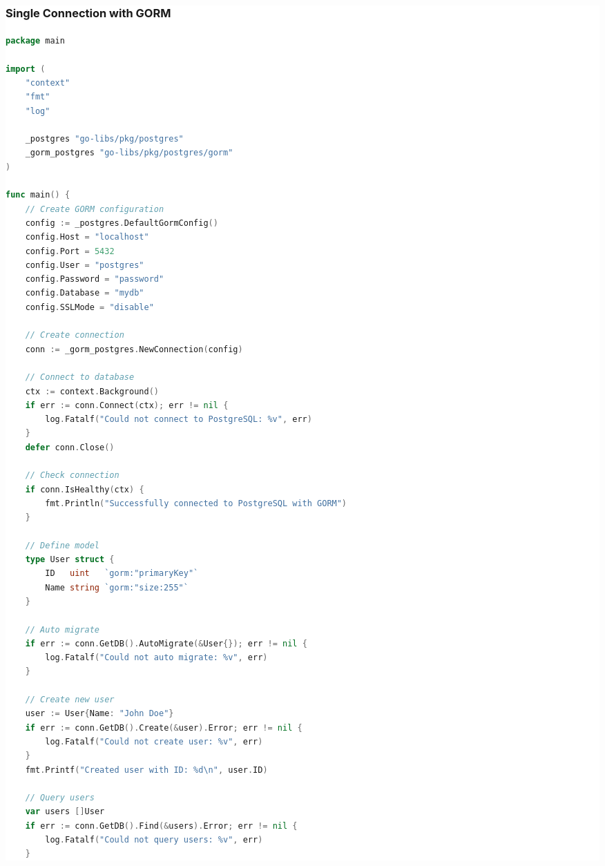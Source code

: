 ### Single Connection with GORM

```go
package main

import (
	"context"
	"fmt"
	"log"

	_postgres "go-libs/pkg/postgres"
	_gorm_postgres "go-libs/pkg/postgres/gorm"
)

func main() {
	// Create GORM configuration
	config := _postgres.DefaultGormConfig()
	config.Host = "localhost"
	config.Port = 5432
	config.User = "postgres"
	config.Password = "password"
	config.Database = "mydb"
	config.SSLMode = "disable"

	// Create connection
	conn := _gorm_postgres.NewConnection(config)

	// Connect to database
	ctx := context.Background()
	if err := conn.Connect(ctx); err != nil {
		log.Fatalf("Could not connect to PostgreSQL: %v", err)
	}
	defer conn.Close()

	// Check connection
	if conn.IsHealthy(ctx) {
		fmt.Println("Successfully connected to PostgreSQL with GORM")
	}

	// Define model
	type User struct {
		ID   uint   `gorm:"primaryKey"`
		Name string `gorm:"size:255"`
	}

	// Auto migrate
	if err := conn.GetDB().AutoMigrate(&User{}); err != nil {
		log.Fatalf("Could not auto migrate: %v", err)
	}

	// Create new user
	user := User{Name: "John Doe"}
	if err := conn.GetDB().Create(&user).Error; err != nil {
		log.Fatalf("Could not create user: %v", err)
	}
	fmt.Printf("Created user with ID: %d\n", user.ID)

	// Query users
	var users []User
	if err := conn.GetDB().Find(&users).Error; err != nil {
		log.Fatalf("Could not query users: %v", err)
	}

```